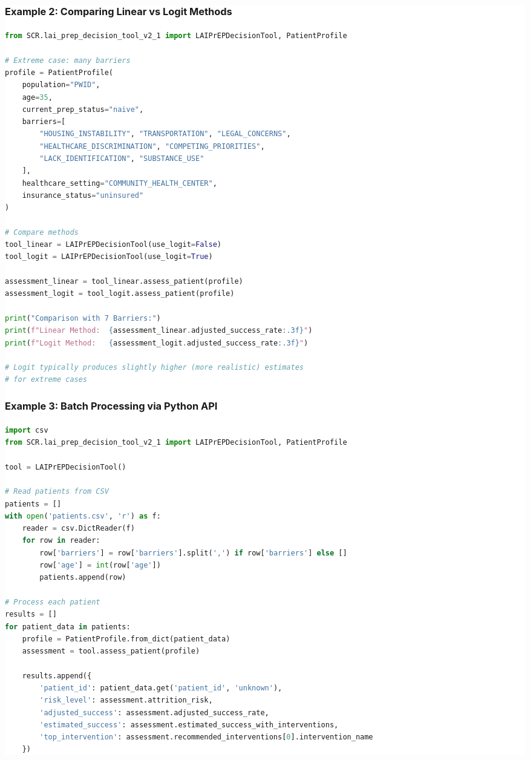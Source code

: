 ### Example 2: Comparing Linear vs Logit Methods

```python
from SCR.lai_prep_decision_tool_v2_1 import LAIPrEPDecisionTool, PatientProfile

# Extreme case: many barriers
profile = PatientProfile(
    population="PWID",
    age=35,
    current_prep_status="naive",
    barriers=[
        "HOUSING_INSTABILITY", "TRANSPORTATION", "LEGAL_CONCERNS",
        "HEALTHCARE_DISCRIMINATION", "COMPETING_PRIORITIES",
        "LACK_IDENTIFICATION", "SUBSTANCE_USE"
    ],
    healthcare_setting="COMMUNITY_HEALTH_CENTER",
    insurance_status="uninsured"
)

# Compare methods
tool_linear = LAIPrEPDecisionTool(use_logit=False)
tool_logit = LAIPrEPDecisionTool(use_logit=True)

assessment_linear = tool_linear.assess_patient(profile)
assessment_logit = tool_logit.assess_patient(profile)

print("Comparison with 7 Barriers:")
print(f"Linear Method:  {assessment_linear.adjusted_success_rate:.3f}")
print(f"Logit Method:   {assessment_logit.adjusted_success_rate:.3f}")

# Logit typically produces slightly higher (more realistic) estimates
# for extreme cases
```

### Example 3: Batch Processing via Python API

```python
import csv
from SCR.lai_prep_decision_tool_v2_1 import LAIPrEPDecisionTool, PatientProfile

tool = LAIPrEPDecisionTool()

# Read patients from CSV
patients = []
with open('patients.csv', 'r') as f:
    reader = csv.DictReader(f)
    for row in reader:
        row['barriers'] = row['barriers'].split(',') if row['barriers'] else []
        row['age'] = int(row['age'])
        patients.append(row)

# Process each patient
results = []
for patient_data in patients:
    profile = PatientProfile.from_dict(patient_data)
    assessment = tool.assess_patient(profile)

    results.append({
        'patient_id': patient_data.get('patient_id', 'unknown'),
        'risk_level': assessment.attrition_risk,
        'adjusted_success': assessment.adjusted_success_rate,
        'estimated_success': assessment.estimated_success_with_interventions,
        'top_intervention': assessment.recommended_interventions[0].intervention_name
    })
```